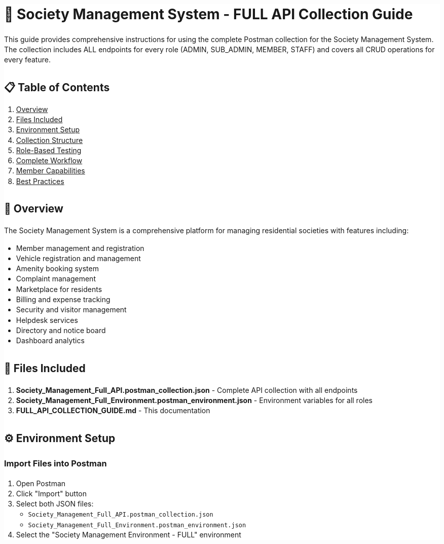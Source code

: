 # 🏢 Society Management System - FULL API Collection Guide

This guide provides comprehensive instructions for using the complete Postman collection for the Society Management System. The collection includes ALL endpoints for every role (ADMIN, SUB_ADMIN, MEMBER, STAFF) and covers all CRUD operations for every feature.

## 📋 Table of Contents

1. [Overview](#overview)
2. [Files Included](#files-included)
3. [Environment Setup](#environment-setup)
4. [Collection Structure](#collection-structure)
5. [Role-Based Testing](#role-based-testing)
6. [Complete Workflow](#complete-workflow)
7. [Member Capabilities](#member-capabilities)
8. [Best Practices](#best-practices)

## 📖 Overview

The Society Management System is a comprehensive platform for managing residential societies with features including:
- Member management and registration
- Vehicle registration and management
- Amenity booking system
- Complaint management
- Marketplace for residents
- Billing and expense tracking
- Security and visitor management
- Helpdesk services
- Directory and notice board
- Dashboard analytics

## 📁 Files Included

1. **Society_Management_Full_API.postman_collection.json** - Complete API collection with all endpoints
2. **Society_Management_Full_Environment.postman_environment.json** - Environment variables for all roles
3. **FULL_API_COLLECTION_GUIDE.md** - This documentation

## ⚙️ Environment Setup

### Import Files into Postman

1. Open Postman
2. Click "Import" button
3. Select both JSON files:
   - `Society_Management_Full_API.postman_collection.json`
   - `Society_Management_Full_Environment.postman_environment.json`
4. Select the "Society Management Environment - FULL" environment
